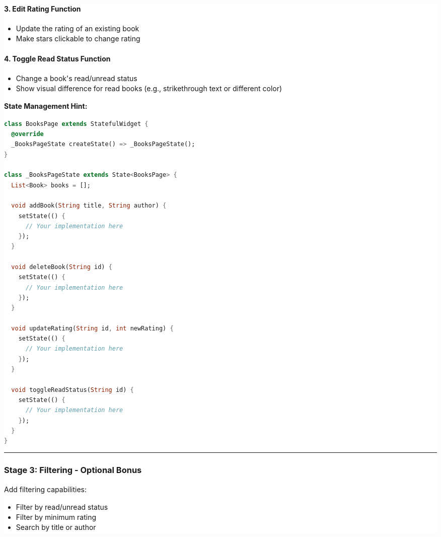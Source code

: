 #### 3. Edit Rating Function
- Update the rating of an existing book
- Make stars clickable to change rating

#### 4. Toggle Read Status Function
- Change a book's read/unread status
- Show visual difference for read books (e.g., strikethrough text or different color)

**State Management Hint:**
```dart
class BooksPage extends StatefulWidget {
  @override
  _BooksPageState createState() => _BooksPageState();
}

class _BooksPageState extends State<BooksPage> {
  List<Book> books = [];
  
  void addBook(String title, String author) {
    setState(() {
      // Your implementation here
    });
  }
  
  void deleteBook(String id) {
    setState(() {
      // Your implementation here
    });
  }
  
  void updateRating(String id, int newRating) {
    setState(() {
      // Your implementation here
    });
  }
  
  void toggleReadStatus(String id) {
    setState(() {
      // Your implementation here
    });
  }
}
```

---

### Stage 3: Filtering - Optional Bonus 

Add filtering capabilities:
- Filter by read/unread status
- Filter by minimum rating
- Search by title or author
